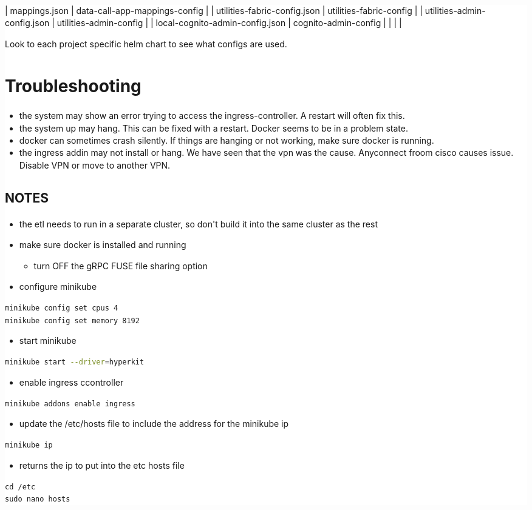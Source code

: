 | mappings.json                          | data-call-app-mappings-config |
| utilities-fabric-config.json           | utilities-fabric-config       |
| utilities-admin-config.json            | utilities-admin-config        |
| local-cognito-admin-config.json        | cognito-admin-config          |
|                                        |                               |

Look to each project specific helm chart to see what configs are used.

# Troubleshooting

-   the system may show an error trying to access the ingress-controller. A restart will often fix this.
-   the system up may hang. This can be fixed with a restart. Docker seems to be in a problem state.
-   docker can sometimes crash silently. If things are hanging or not working, make sure docker is running.
-   the ingress addin may not install or hang. We have seen that the vpn was the cause. Anyconnect froom cisco causes issue. Disable VPN or move to another VPN.

## NOTES

-   the etl needs to run in a separate cluster, so don't build it into the same cluster as the rest

-   make sure docker is installed and running
    -   turn OFF the gRPC FUSE file sharing option
-   configure minikube

```bash
minikube config set cpus 4
minikube config set memory 8192
```

-   start minikube

```bash
minikube start --driver=hyperkit
```

-   enable ingress ccontroller

```
minikube addons enable ingress
```

-   update the /etc/hosts file to include the address for the minikube ip

```
minikube ip
```

-   returns the ip to put into the etc hosts file

```
cd /etc
sudo nano hosts
```
